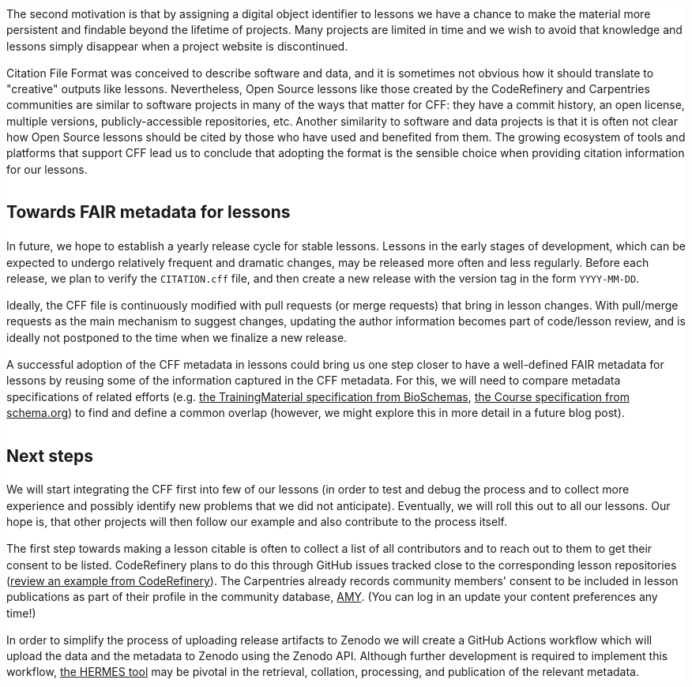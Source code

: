 The second motivation is that by assigning a digital object identifier to lessons we have a chance to make the material more persistent and findable beyond the lifetime of projects. Many projects are limited in time and we wish to avoid that knowledge and lessons simply disappear when a project website is discontinued.

Citation File Format was conceived to describe software and data, and it is sometimes not obvious how it should translate to "creative" outputs like lessons. Nevertheless, Open Source lessons like those created by the CodeRefinery and Carpentries communities are similar to software projects in many of the ways that matter for CFF: they have a commit history, an open license, multiple versions, publicly-accessible repositories, etc. Another similarity to software and data projects is that it is often not clear how Open Source lessons should be cited by those who have used and benefited from them. The growing ecosystem of tools and platforms that support CFF lead us to conclude that adopting the format is the sensible choice when providing citation information for our lessons.


## Towards FAIR metadata for lessons

In future, we hope to establish a yearly release cycle for stable lessons. Lessons in the early stages of development, which can be expected to undergo relatively frequent and dramatic changes, may be released more often and less regularly. Before each release, we plan to verify the `CITATION.cff` file, and then create a new
release with the version tag in the form `YYYY-MM-DD`.

Ideally, the CFF file is continuously modified with pull requests (or merge requests) that bring in lesson changes. With pull/merge requests as the main mechanism to suggest changes, updating the author information becomes part of code/lesson review, and is ideally not postponed to the time when we finalize a new release.

A successful adoption of the CFF metadata in lessons could bring us one step closer to have a well-defined FAIR metadata for lessons by reusing some of the information captured in the CFF metadata. For this, we will need to compare metadata specifications of related efforts (e.g. [the TrainingMaterial specification from BioSchemas](https://bioschemas.org/profiles/TrainingMaterial/1.0-RELEASE), [the Course specification from schema.org](https://schema.org/Course)) to find and define a common overlap (however, we might explore this in more detail in a future blog post).


## Next steps

We will start integrating the CFF first into few of our lessons (in order to test and debug the process
and to collect more experience and possibly identify new problems that we did not anticipate). Eventually, we will roll this out to all our lessons. Our hope is, that other projects will then follow our example and also contribute to the process itself.

The first step towards making a lesson citable is often to collect a list of all contributors and to reach out to them to get their consent to be listed. CodeRefinery plans to do this through GitHub issues tracked close to the corresponding lesson repositories ([review an example from CodeRefinery](https://github.com/coderefinery/documentation/pull/270#issuecomment-1673439760)). The Carpentries already records community members' consent to be included in lesson publications as part of their profile in the community database, [AMY](https://amy.carpentries.org/). (You can log in an update your content preferences any time!)

In order to simplify the process of uploading release artifacts to Zenodo we will create a GitHub Actions workflow which will upload the data and the metadata to Zenodo using the Zenodo API. Although further development is required to implement this workflow, [the HERMES tool](https://project.software-metadata.pub/) may be pivotal in the retrieval, collation, processing, and publication of the relevant metadata.
